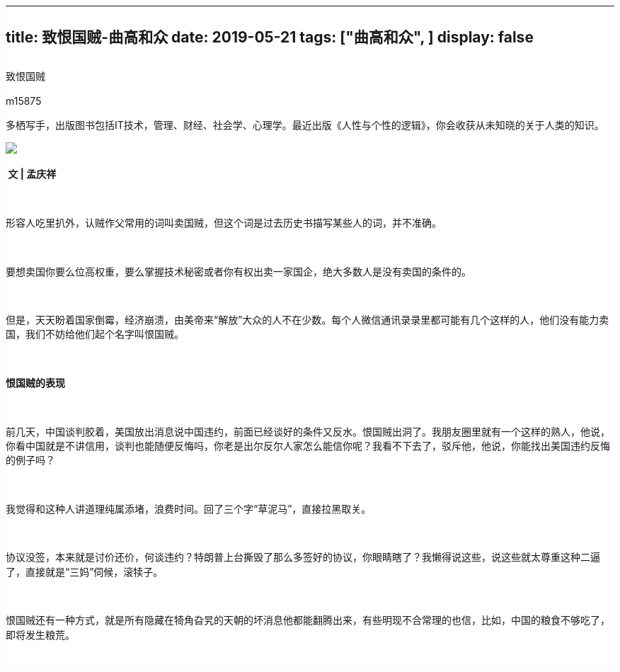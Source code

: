 
---
title:   致恨国贼-曲高和众
date: 2019-05-21
tags: ["曲高和众", ]
display: false
---


## 



致恨国贼




m15875




多栖写手，出版图书包括IT技术，管理、财经、社会学、心理学。最近出版《人性与个性的逻辑》，你会收获从未知晓的关于人类的知识。


<img class="rich_pages" data-ratio="0.7189695550351288" data-s="300,640" src="https://mmbiz.qpic.cn/mmbiz_jpg/fxGMiaL5Zj1h482e71K2UialptOp1Tg4W2TeN8l4z7NwaJmicNK1PvnhYOiarJOIMiaRdBC7lDLKRHGibt1ZG4SXzAYw/640?wx_fmt=jpeg" data-type="jpeg" data-w="427" style=""/>



**&nbsp;文 | 孟庆祥**

&nbsp;

形容人吃里扒外，认贼作父常用的词叫卖国贼，但这个词是过去历史书描写某些人的词，并不准确。

&nbsp;

要想卖国你要么位高权重，要么掌握技术秘密或者你有权出卖一家国企，绝大多数人是没有卖国的条件的。

&nbsp;

但是，天天盼着国家倒霉，经济崩溃，由美帝来“解放”大众的人不在少数。每个人微信通讯录录里都可能有几个这样的人，他们没有能力卖国，我们不妨给他们起个名字叫恨国贼。

&nbsp;

**恨国贼的表现**

&nbsp;

前几天，中国谈判胶着，美国放出消息说中国违约，前面已经谈好的条件又反水。恨国贼出洞了。我朋友圈里就有一个这样的熟人，他说，你看中国就是不讲信用，谈判也能随便反悔吗，你老是出尔反尔人家怎么能信你呢？我看不下去了，驳斥他，他说，你能找出美国违约反悔的例子吗？

&nbsp;

我觉得和这种人讲道理纯属添堵，浪费时间。回了三个字“草泥马”，直接拉黑取关。

&nbsp;

协议没签，本来就是讨价还价，何谈违约？特朗普上台撕毁了那么多签好的协议，你眼睛瞎了？我懒得说这些，说这些就太尊重这种二逼了，直接就是“三妈”伺候，滚犊子。

&nbsp;

恨国贼还有一种方式，就是所有隐藏在犄角旮旯的天朝的坏消息他都能翻腾出来，有些明现不合常理的也信，比如，中国的粮食不够吃了，即将发生粮荒。

&nbsp;
